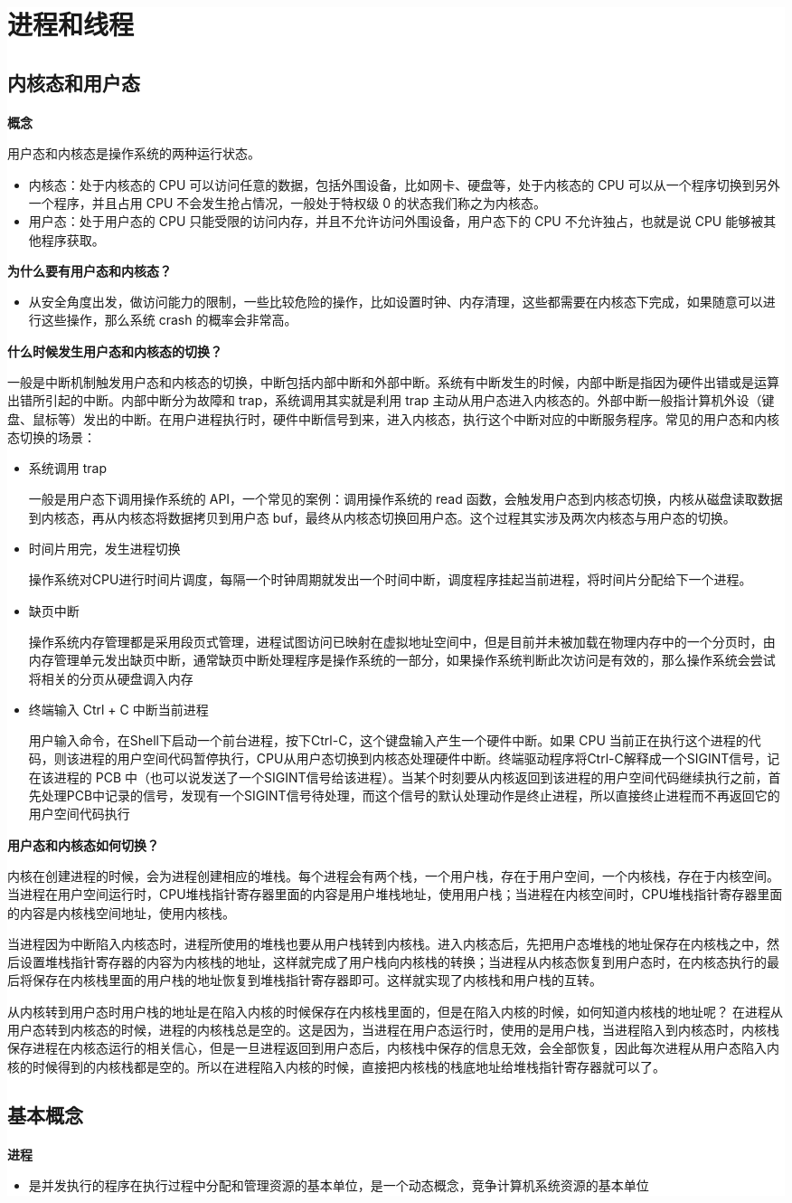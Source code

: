 # 进程和线程

## 内核态和用户态

**概念**

用户态和内核态是操作系统的两种运行状态。

- 内核态：处于内核态的 CPU 可以访问任意的数据，包括外围设备，比如网卡、硬盘等，处于内核态的 CPU 可以从一个程序切换到另外一个程序，并且占用 CPU 不会发生抢占情况，一般处于特权级 0 的状态我们称之为内核态。
- 用户态：处于用户态的 CPU 只能受限的访问内存，并且不允许访问外围设备，用户态下的 CPU 不允许独占，也就是说 CPU 能够被其他程序获取。

**为什么要有用户态和内核态？**

* 从安全角度出发，做访问能力的限制，一些比较危险的操作，比如设置时钟、内存清理，这些都需要在内核态下完成，如果随意可以进行这些操作，那么系统 crash 的概率会非常高。

**什么时候发生用户态和内核态的切换？**

一般是中断机制触发用户态和内核态的切换，中断包括内部中断和外部中断。系统有中断发生的时候，内部中断是指因为硬件出错或是运算出错所引起的中断。内部中断分为故障和 trap，系统调用其实就是利用 trap 主动从用户态进入内核态的。外部中断一般指计算机外设（键盘、鼠标等）发出的中断。在用户进程执行时，硬件中断信号到来，进入内核态，执行这个中断对应的中断服务程序。常见的用户态和内核态切换的场景：

* 系统调用 trap

  一般是用户态下调用操作系统的 API，一个常见的案例：调用操作系统的 read 函数，会触发用户态到内核态切换，内核从磁盘读取数据到内核态，再从内核态将数据拷贝到用户态 buf，最终从内核态切换回用户态。这个过程其实涉及两次内核态与用户态的切换。

* 时间片用完，发生进程切换

  操作系统对CPU进行时间片调度，每隔一个时钟周期就发出一个时间中断，调度程序挂起当前进程，将时间片分配给下一个进程。

* 缺页中断

  操作系统内存管理都是采用段页式管理，进程试图访问已映射在虚拟地址空间中，但是目前并未被加载在物理内存中的一个分页时，由内存管理单元发出缺页中断，通常缺页中断处理程序是操作系统的一部分，如果操作系统判断此次访问是有效的，那么操作系统会尝试将相关的分页从硬盘调入内存

* 终端输入 Ctrl + C 中断当前进程

  用户输入命令，在Shell下启动一个前台进程，按下Ctrl-C，这个键盘输入产生一个硬件中断。如果 CPU 当前正在执行这个进程的代码，则该进程的用户空间代码暂停执行，CPU从用户态切换到内核态处理硬件中断。终端驱动程序将Ctrl-C解释成一个SIGINT信号，记在该进程的 PCB 中（也可以说发送了一个SIGINT信号给该进程）。当某个时刻要从内核返回到该进程的用户空间代码继续执行之前，首先处理PCB中记录的信号，发现有一个SIGINT信号待处理，而这个信号的默认处理动作是终止进程，所以直接终止进程而不再返回它的用户空间代码执行

**用户态和内核态如何切换？**

内核在创建进程的时候，会为进程创建相应的堆栈。每个进程会有两个栈，一个用户栈，存在于用户空间，一个内核栈，存在于内核空间。当进程在用户空间运行时，CPU堆栈指针寄存器里面的内容是用户堆栈地址，使用用户栈；当进程在内核空间时，CPU堆栈指针寄存器里面的内容是内核栈空间地址，使用内核栈。

当进程因为中断陷入内核态时，进程所使用的堆栈也要从用户栈转到内核栈。进入内核态后，先把用户态堆栈的地址保存在内核栈之中，然后设置堆栈指针寄存器的内容为内核栈的地址，这样就完成了用户栈向内核栈的转换；当进程从内核态恢复到用户态时，在内核态执行的最后将保存在内核栈里面的用户栈的地址恢复到堆栈指针寄存器即可。这样就实现了内核栈和用户栈的互转。

从内核转到用户态时用户栈的地址是在陷入内核的时候保存在内核栈里面的，但是在陷入内核的时候，如何知道内核栈的地址呢？
在进程从用户态转到内核态的时候，进程的内核栈总是空的。这是因为，当进程在用户态运行时，使用的是用户栈，当进程陷入到内核态时，内核栈保存进程在内核态运行的相关信心，但是一旦进程返回到用户态后，内核栈中保存的信息无效，会全部恢复，因此每次进程从用户态陷入内核的时候得到的内核栈都是空的。所以在进程陷入内核的时候，直接把内核栈的栈底地址给堆栈指针寄存器就可以了。

## 基本概念

**进程**

* 是并发执行的程序在执行过程中分配和管理资源的基本单位，是一个动态概念，竞争计算机系统资源的基本单位
